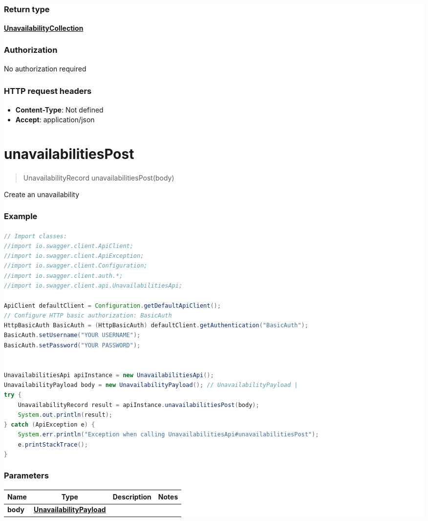 ### Return type

[**UnavailabilityCollection**](UnavailabilityCollection.md)

### Authorization

No authorization required

### HTTP request headers

 - **Content-Type**: Not defined
 - **Accept**: application/json

<a name="unavailabilitiesPost"></a>
# **unavailabilitiesPost**
> UnavailabilityRecord unavailabilitiesPost(body)

Create an unavailability

### Example
```java
// Import classes:
//import io.swagger.client.ApiClient;
//import io.swagger.client.ApiException;
//import io.swagger.client.Configuration;
//import io.swagger.client.auth.*;
//import io.swagger.client.api.UnavailabilitiesApi;

ApiClient defaultClient = Configuration.getDefaultApiClient();
// Configure HTTP basic authorization: BasicAuth
HttpBasicAuth BasicAuth = (HttpBasicAuth) defaultClient.getAuthentication("BasicAuth");
BasicAuth.setUsername("YOUR USERNAME");
BasicAuth.setPassword("YOUR PASSWORD");


UnavailabilitiesApi apiInstance = new UnavailabilitiesApi();
UnavailabilityPayload body = new UnavailabilityPayload(); // UnavailabilityPayload | 
try {
    UnavailabilityRecord result = apiInstance.unavailabilitiesPost(body);
    System.out.println(result);
} catch (ApiException e) {
    System.err.println("Exception when calling UnavailabilitiesApi#unavailabilitiesPost");
    e.printStackTrace();
}
```

### Parameters

Name | Type | Description  | Notes
------------- | ------------- | ------------- | -------------
 **body** | [**UnavailabilityPayload**](UnavailabilityPayload.md)|  |
